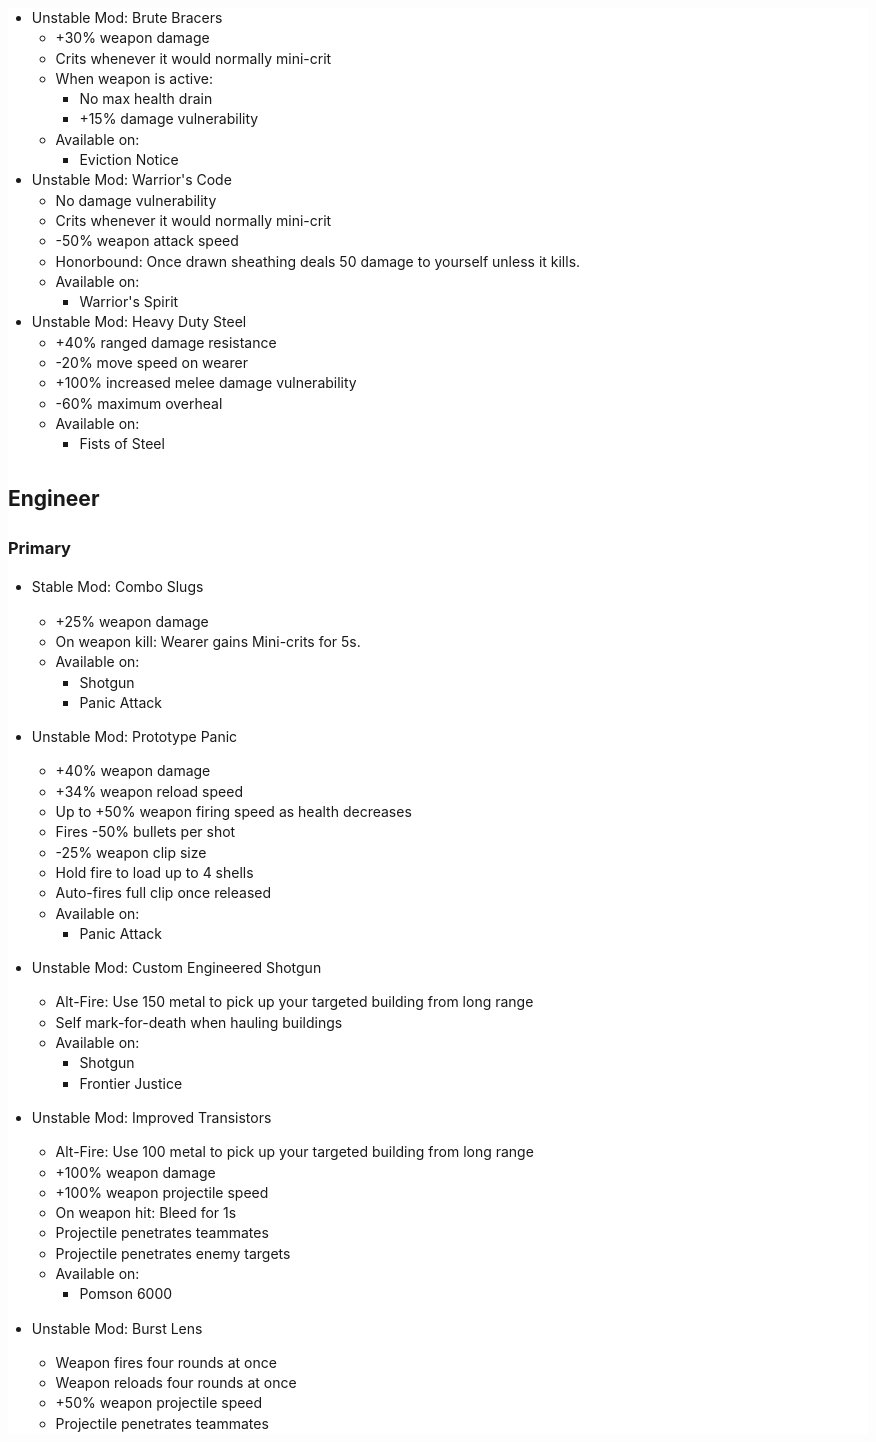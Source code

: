 
- Unstable Mod: Brute Bracers
  - <Pos>+30% weapon damage</Pos>
  - <Pos>Crits whenever it would normally mini-crit</Pos>
  - <Neu>When weapon is active:</Neu>
    - <Pos>No max health drain</Pos>
    - <Neg>+15% damage vulnerability</Neg>
  - Available on:
    - <Uni>Eviction Notice</Uni>
- Unstable Mod: Warrior's Code
  - <Pos>No damage vulnerability</Pos>
  - <Pos>Crits whenever it would normally mini-crit</Pos>
  - <Neg>-50% weapon attack speed</Neg>
  - <Neg>Honorbound: Once drawn sheathing deals 50 damage to yourself unless it kills.</Neg>
  - Available on:
    - <Uni>Warrior's Spirit</Uni>
- Unstable Mod: Heavy Duty Steel
  - <Pos>+40% ranged damage resistance</Pos>
  - <Neg>-20% move speed on wearer</Neg>
  - <Neg>+100% increased melee damage vulnerability</Neg>
  - <Neg>-60% maximum overheal</Neg>
  - Available on:
    - <Uni>Fists of Steel</Uni>

## Engineer
<h3 id="engineer_primary">Primary</h3>

- Stable Mod: Combo Slugs
  - <Pos>+25% weapon damage</Pos>
  - <Pos>On weapon kill: Wearer gains Mini-crits for 5s.</Pos>
  - Available on:
    - <Nor>Shotgun</Nor>
    - <Uni>Panic Attack</Uni>
- Unstable Mod: Prototype Panic
  - <Pos>+40% weapon damage</Pos>
  - <Pos>+34% weapon reload speed</Pos>
  - <Pos>Up to +50% weapon firing speed as health decreases</Pos>
  - <Neg>Fires -50% bullets per shot</Neg>
  - <Neg>-25% weapon clip size</Neg>
  - <Neg>Hold fire to load up to 4 shells</Neg>
  - <Neg>Auto-fires full clip once released</Neg>
  - Available on:
    - <Uni>Panic Attack</Uni>


- Unstable Mod: Custom Engineered Shotgun
  - <Pos>Alt-Fire: Use 150 metal to pick up your targeted building from long range</Pos>
  - <Neg>Self mark-for-death when hauling buildings</Neg>
  - Available on:
    - <Nor>Shotgun</Nor>
    - <Uni>Frontier Justice</Uni>
- Unstable Mod: Improved Transistors
  - <Pos>Alt-Fire: Use 100 metal to pick up your targeted building from long range</Pos>
  - <Pos>+100% weapon damage</Pos>
  - <Pos>+100% weapon projectile speed</Pos>
  - <Pos>On weapon hit: Bleed for 1s</Pos>
  - <Pos>Projectile penetrates teammates</Pos>
  - <Pos>Projectile penetrates enemy targets</Pos>
  - Available on:
    - <Uni>Pomson 6000</Uni>
- Unstable Mod: Burst Lens
  - <Pos>Weapon fires four rounds at once</Pos>
  - <Pos>Weapon reloads four rounds at once</Pos>
  - <Pos>+50% weapon projectile speed</Pos>
  - <Pos>Projectile penetrates teammates</Pos>